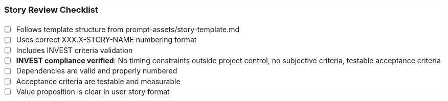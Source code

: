 ### Story Review Checklist

- [ ] Follows template structure from prompt-assets/story-template.md
- [ ] Uses correct XXX.X-STORY-NAME numbering format
- [ ] Includes INVEST criteria validation
- [ ] **INVEST compliance verified**: No timing constraints outside project control, no subjective criteria, testable acceptance criteria
- [ ] Dependencies are valid and properly numbered
- [ ] Acceptance criteria are testable and measurable
- [ ] Value proposition is clear in user story format
